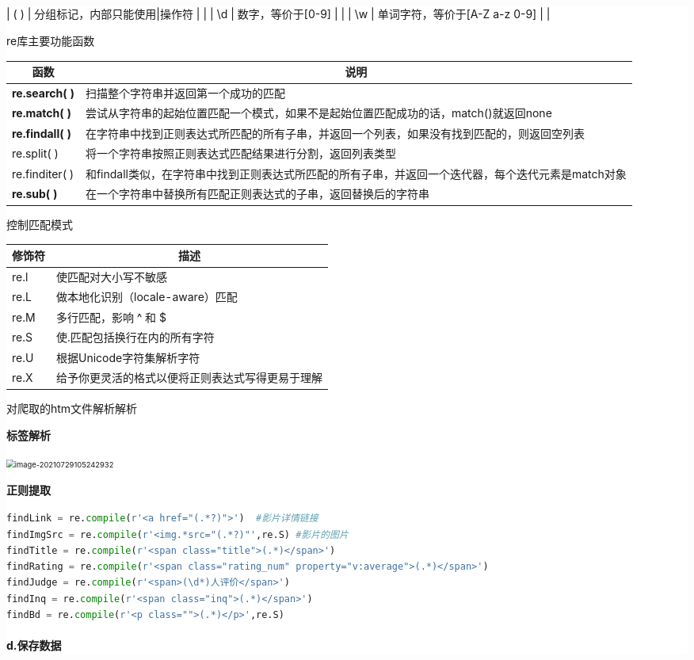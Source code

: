 | ( )    | 分组标记，内部只能使用\|操作符   |                                         |
| \d     | 数字，等价于[0-9]                |                                         |
| \w     | 单词字符，等价于[A-Z a-z 0-9]    |                                         |

re库主要功能函数

| 函数              | 说明                                                         |
| ----------------- | ------------------------------------------------------------ |
| **re.search( )**  | 扫描整个字符串并返回第一个成功的匹配                         |
| **re.match( )**   | 尝试从字符串的起始位置匹配一个模式，如果不是起始位置匹配成功的话，match()就返回none |
| **re.findall( )** | 在字符串中找到正则表达式所匹配的所有子串，并返回一个列表，如果没有找到匹配的，则返回空列表 |
| re.split( )       | 将一个字符串按照正则表达式匹配结果进行分割，返回列表类型     |
| re.finditer( )    | 和findall类似，在字符串中找到正则表达式所匹配的所有子串，并返回一个迭代器，每个迭代元素是match对象 |
| **re.sub( )**     | 在一个字符串中替换所有匹配正则表达式的子串，返回替换后的字符串 |

控制匹配模式

| 修饰符 | 描述                                             |
| ------ | ------------------------------------------------ |
| re.l   | 使匹配对大小写不敏感                             |
| re.L   | 做本地化识别（locale-aware）匹配                 |
| re.M   | 多行匹配，影响 ^ 和 $                            |
| re.S   | 使.匹配包括换行在内的所有字符                    |
| re.U   | 根据Unicode字符集解析字符                        |
| re.X   | 给予你更灵活的格式以便将正则表达式写得更易于理解 |

对爬取的htm文件解析解析

**标签解析**

<img src="C:\Users\HP\AppData\Roaming\Typora\typora-user-images\image-20210729105242932.png" alt="image-20210729105242932" style="zoom:67%;" />

**正则提取**

```python
findLink = re.compile(r'<a href="(.*?)">')  #影片详情链接
findImgSrc = re.compile(r'<img.*src="(.*?)"',re.S) #影片的图片
findTitle = re.compile(r'<span class="title">(.*)</span>')
findRating = re.compile(r'<span class="rating_num" property="v:average">(.*)</span>')
findJudge = re.compile(r'<span>(\d*)人评价</span>')
findInq = re.compile(r'<span class="inq">(.*)</span>')
findBd = re.compile(r'<p class="">(.*)</p>',re.S)
```

#### d.保存数据
